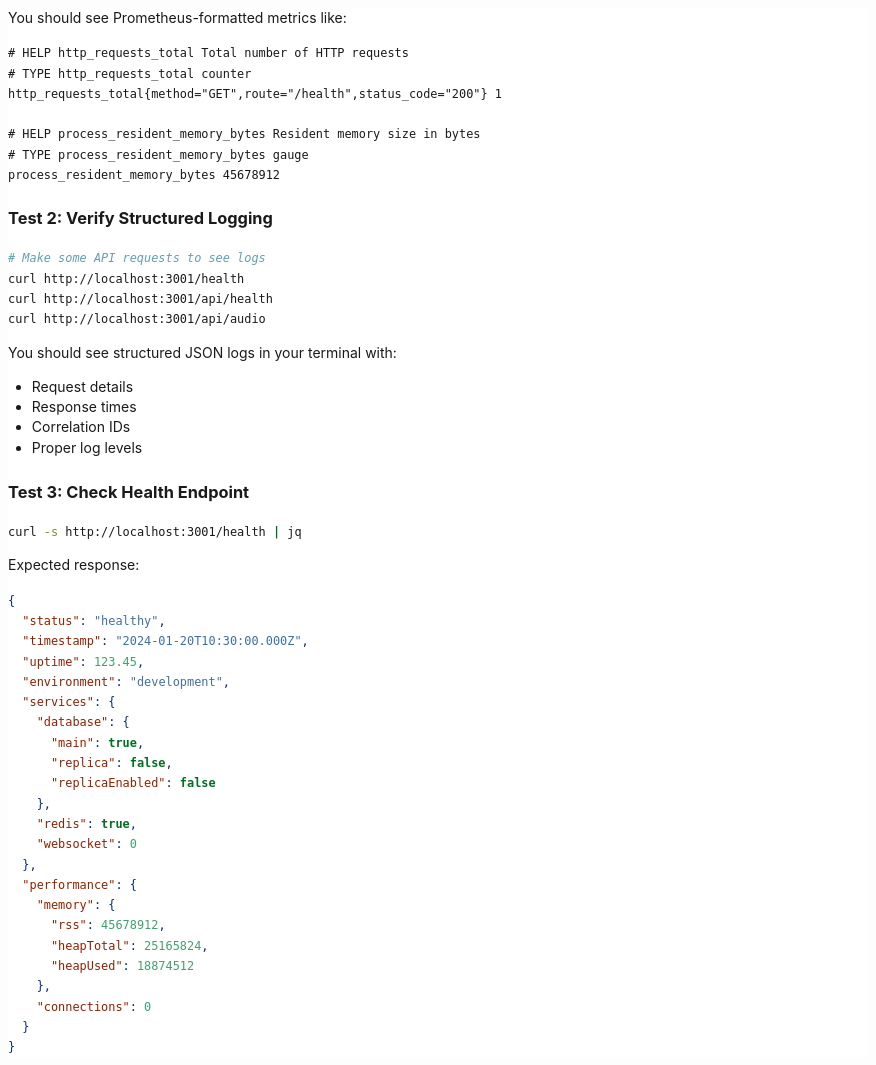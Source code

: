 You should see Prometheus-formatted metrics like:
```
# HELP http_requests_total Total number of HTTP requests
# TYPE http_requests_total counter
http_requests_total{method="GET",route="/health",status_code="200"} 1

# HELP process_resident_memory_bytes Resident memory size in bytes
# TYPE process_resident_memory_bytes gauge
process_resident_memory_bytes 45678912
```

### Test 2: Verify Structured Logging

```bash
# Make some API requests to see logs
curl http://localhost:3001/health
curl http://localhost:3001/api/health
curl http://localhost:3001/api/audio
```

You should see structured JSON logs in your terminal with:
- Request details
- Response times
- Correlation IDs
- Proper log levels

### Test 3: Check Health Endpoint

```bash
curl -s http://localhost:3001/health | jq
```

Expected response:
```json
{
  "status": "healthy",
  "timestamp": "2024-01-20T10:30:00.000Z",
  "uptime": 123.45,
  "environment": "development",
  "services": {
    "database": {
      "main": true,
      "replica": false,
      "replicaEnabled": false
    },
    "redis": true,
    "websocket": 0
  },
  "performance": {
    "memory": {
      "rss": 45678912,
      "heapTotal": 25165824,
      "heapUsed": 18874512
    },
    "connections": 0
  }
}
```
